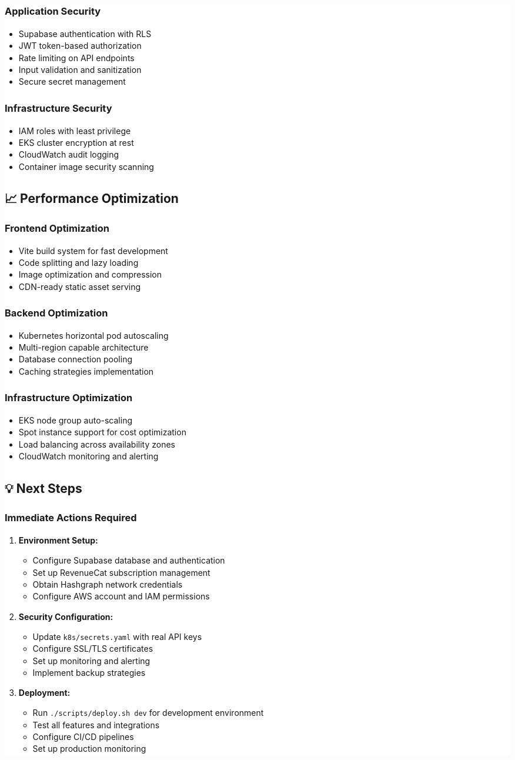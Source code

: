 ### Application Security
- Supabase authentication with RLS
- JWT token-based authorization
- Rate limiting on API endpoints
- Input validation and sanitization
- Secure secret management

### Infrastructure Security
- IAM roles with least privilege
- EKS cluster encryption at rest
- CloudWatch audit logging
- Container image security scanning

## 📈 Performance Optimization

### Frontend Optimization
- Vite build system for fast development
- Code splitting and lazy loading
- Image optimization and compression
- CDN-ready static asset serving

### Backend Optimization
- Kubernetes horizontal pod autoscaling
- Multi-region capable architecture
- Database connection pooling
- Caching strategies implementation

### Infrastructure Optimization
- EKS node group auto-scaling
- Spot instance support for cost optimization
- Load balancing across availability zones
- CloudWatch monitoring and alerting

## 💡 Next Steps

### Immediate Actions Required
1. **Environment Setup:**
   - Configure Supabase database and authentication
   - Set up RevenueCat subscription management
   - Obtain Hashgraph network credentials
   - Configure AWS account and IAM permissions

2. **Security Configuration:**
   - Update `k8s/secrets.yaml` with real API keys
   - Configure SSL/TLS certificates
   - Set up monitoring and alerting
   - Implement backup strategies

3. **Deployment:**
   - Run `./scripts/deploy.sh dev` for development environment
   - Test all features and integrations
   - Configure CI/CD pipelines
   - Set up production monitoring
